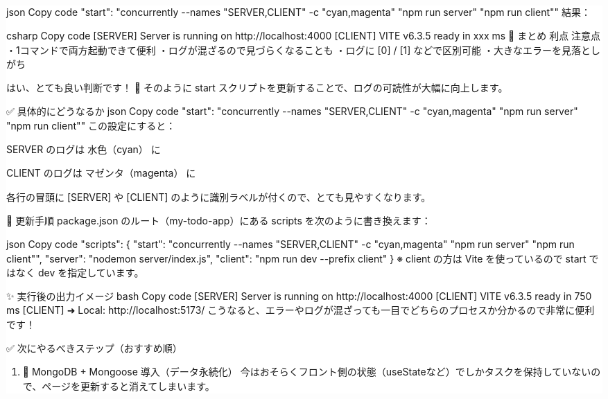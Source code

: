 json
Copy code
"start": "concurrently --names \"SERVER,CLIENT\" -c \"cyan,magenta\" \"npm run server\" \"npm run client\""
結果：

csharp
Copy code
[SERVER] Server is running on http://localhost:4000
[CLIENT] VITE v6.3.5 ready in xxx ms
📌 まとめ
利点	注意点
・1コマンドで両方起動できて便利	・ログが混ざるので見づらくなることも
・ログに [0] / [1] などで区別可能	・大きなエラーを見落としがち

はい、とても良い判断です！ 🎯
そのように start スクリプトを更新することで、ログの可読性が大幅に向上します。

✅ 具体的にどうなるか
json
Copy code
"start": "concurrently --names \"SERVER,CLIENT\" -c \"cyan,magenta\" \"npm run server\" \"npm run client\""
この設定にすると：

SERVER のログは 水色（cyan） に

CLIENT のログは マゼンタ（magenta） に

各行の冒頭に [SERVER] や [CLIENT] のように識別ラベルが付くので、とても見やすくなります。

🔧 更新手順
package.json のルート（my-todo-app）にある scripts を次のように書き換えます：

json
Copy code
"scripts": {
  "start": "concurrently --names \"SERVER,CLIENT\" -c \"cyan,magenta\" \"npm run server\" \"npm run client\"",
  "server": "nodemon server/index.js",
  "client": "npm run dev --prefix client"
}
※ client の方は Vite を使っているので start ではなく dev を指定しています。

✨ 実行後の出力イメージ
bash
Copy code
[SERVER] Server is running on http://localhost:4000
[CLIENT] VITE v6.3.5  ready in 750 ms
[CLIENT] ➜  Local:   http://localhost:5173/
こうなると、エラーやログが混ざっても一目でどちらのプロセスか分かるので非常に便利です！


✅ 次にやるべきステップ（おすすめ順）
1. 🧠 MongoDB + Mongoose 導入（データ永続化）
今はおそらくフロント側の状態（useStateなど）でしかタスクを保持していないので、ページを更新すると消えてしまいます。

